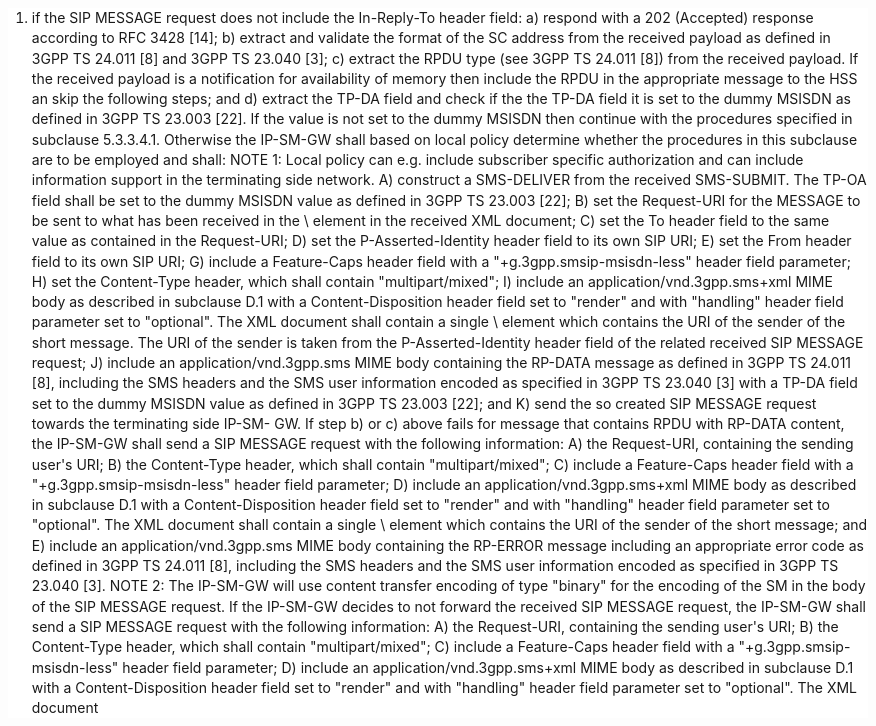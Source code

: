 1) if the SIP MESSAGE request does not include the In-Reply-To header field:
a) respond with a 202 (Accepted) response according to RFC 3428 [14];
b) extract and validate the format of the SC address from the received payload
as defined in 3GPP TS 24.011 [8] and 3GPP TS 23.040 [3];
c) extract the RPDU type (see 3GPP TS 24.011 [8]) from the received payload.
If the received payload is a notification for availability of memory then
include the RPDU in the appropriate message to the HSS an skip the following
steps; and
d) extract the TP-DA field and check if the the TP-DA field it is set to the
dummy MSISDN as defined in 3GPP TS 23.003 [22]. If the value is not set to the
dummy MSISDN then continue with the procedures specified in subclause
5.3.3.4.1. Otherwise the IP-SM-GW shall based on local policy determine
whether the procedures in this subclause are to be employed and shall:
NOTE 1: Local policy can e.g. include subscriber specific authorization and
can include information support in the terminating side network.
A) construct a SMS-DELIVER from the received SMS-SUBMIT. The TP-OA field shall
be set to the dummy MSISDN value as defined in 3GPP TS 23.003 [22];
B) set the Request-URI for the MESSAGE to be sent to what has been received in
the \ element in the received XML document;
C) set the To header field to the same value as contained in the Request-URI;
D) set the P-Asserted-Identity header field to its own SIP URI;
E) set the From header field to its own SIP URI;
G) include a Feature-Caps header field with a \"+g.3gpp.smsip-msisdn-less\"
header field parameter;
H) set the Content-Type header, which shall contain \"multipart/mixed\";
I) include an application/vnd.3gpp.sms+xml MIME body as described in subclause
D.1 with a Content-Disposition header field set to \"render\" and with
\"handling\" header field parameter set to \"optional\". The XML document
shall contain a single \ element which contains the URI of the sender of
the short message. The URI of the sender is taken from the P-Asserted-Identity
header field of the related received SIP MESSAGE request;
J) include an application/vnd.3gpp.sms MIME body containing the RP-DATA
message as defined in 3GPP TS 24.011 [8], including the SMS headers and the
SMS user information encoded as specified in 3GPP TS 23.040 [3] with a TP-DA
field set to the dummy MSISDN value as defined in 3GPP TS 23.003 [22]; and
K) send the so created SIP MESSAGE request towards the terminating side IP-SM-
GW.
If step b) or c) above fails for message that contains RPDU with RP-DATA
content, the IP-SM-GW shall send a SIP MESSAGE request with the following
information:
A) the Request-URI, containing the sending user's URI;
B) the Content-Type header, which shall contain \"multipart/mixed\";
C) include a Feature-Caps header field with a \"+g.3gpp.smsip-msisdn-less\"
header field parameter;
D) include an application/vnd.3gpp.sms+xml MIME body as described in subclause
D.1 with a Content-Disposition header field set to \"render\" and with
\"handling\" header field parameter set to \"optional\". The XML document
shall contain a single \ element which contains the URI of the sender of
the short message; and
E) include an application/vnd.3gpp.sms MIME body containing the RP-ERROR
message including an appropriate error code as defined in 3GPP TS 24.011 [8],
including the SMS headers and the SMS user information encoded as specified in
3GPP TS 23.040 [3].
NOTE 2: The IP-SM-GW will use content transfer encoding of type \"binary\" for
the encoding of the SM in the body of the SIP MESSAGE request.
If the IP-SM-GW decides to not forward the received SIP MESSAGE request, the
IP-SM-GW shall send a SIP MESSAGE request with the following information:
A) the Request-URI, containing the sending user's URI;
B) the Content-Type header, which shall contain \"multipart/mixed\";
C) include a Feature-Caps header field with a \"+g.3gpp.smsip-msisdn-less\"
header field parameter;
D) include an application/vnd.3gpp.sms+xml MIME body as described in subclause
D.1 with a Content-Disposition header field set to \"render\" and with
\"handling\" header field parameter set to \"optional\". The XML document